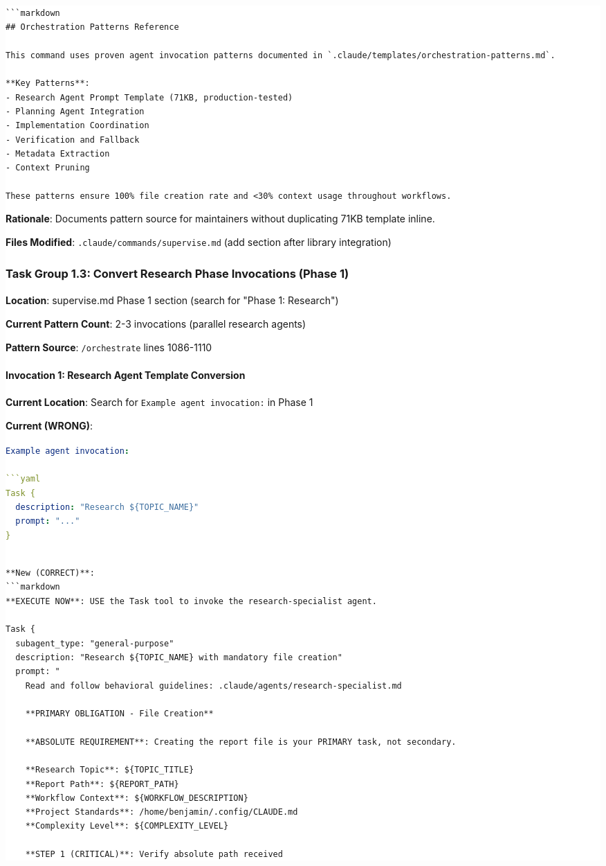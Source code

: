 ```
```markdown
## Orchestration Patterns Reference

This command uses proven agent invocation patterns documented in `.claude/templates/orchestration-patterns.md`.

**Key Patterns**:
- Research Agent Prompt Template (71KB, production-tested)
- Planning Agent Integration
- Implementation Coordination
- Verification and Fallback
- Metadata Extraction
- Context Pruning

These patterns ensure 100% file creation rate and <30% context usage throughout workflows.
```

**Rationale**: Documents pattern source for maintainers without duplicating 71KB template inline.

**Files Modified**: `.claude/commands/supervise.md` (add section after library integration)

### Task Group 1.3: Convert Research Phase Invocations (Phase 1)

**Location**: supervise.md Phase 1 section (search for "Phase 1: Research")

**Current Pattern Count**: 2-3 invocations (parallel research agents)

**Pattern Source**: `/orchestrate` lines 1086-1110

#### Invocation 1: Research Agent Template Conversion

**Current Location**: Search for `Example agent invocation:` in Phase 1

**Current (WRONG)**:
```yaml
Example agent invocation:

```yaml
Task {
  description: "Research ${TOPIC_NAME}"
  prompt: "..."
}
```
```

**New (CORRECT)**:
```markdown
**EXECUTE NOW**: USE the Task tool to invoke the research-specialist agent.

Task {
  subagent_type: "general-purpose"
  description: "Research ${TOPIC_NAME} with mandatory file creation"
  prompt: "
    Read and follow behavioral guidelines: .claude/agents/research-specialist.md

    **PRIMARY OBLIGATION - File Creation**

    **ABSOLUTE REQUIREMENT**: Creating the report file is your PRIMARY task, not secondary.

    **Research Topic**: ${TOPIC_TITLE}
    **Report Path**: ${REPORT_PATH}
    **Workflow Context**: ${WORKFLOW_DESCRIPTION}
    **Project Standards**: /home/benjamin/.config/CLAUDE.md
    **Complexity Level**: ${COMPLEXITY_LEVEL}

    **STEP 1 (CRITICAL)**: Verify absolute path received
```